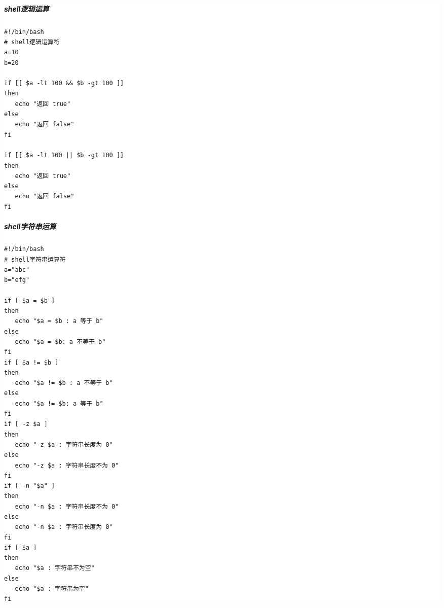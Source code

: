 ##### shell逻辑运算

```
#!/bin/bash
# shell逻辑运算符
a=10
b=20

if [[ $a -lt 100 && $b -gt 100 ]]
then
   echo "返回 true"
else
   echo "返回 false"
fi

if [[ $a -lt 100 || $b -gt 100 ]]
then
   echo "返回 true"
else
   echo "返回 false"
fi
```

##### shell字符串运算

```
#!/bin/bash
# shell字符串运算符
a="abc"
b="efg"

if [ $a = $b ]
then
   echo "$a = $b : a 等于 b"
else
   echo "$a = $b: a 不等于 b"
fi
if [ $a != $b ]
then
   echo "$a != $b : a 不等于 b"
else
   echo "$a != $b: a 等于 b"
fi
if [ -z $a ]
then
   echo "-z $a : 字符串长度为 0"
else
   echo "-z $a : 字符串长度不为 0"
fi
if [ -n "$a" ]
then
   echo "-n $a : 字符串长度不为 0"
else
   echo "-n $a : 字符串长度为 0"
fi
if [ $a ]
then
   echo "$a : 字符串不为空"
else
   echo "$a : 字符串为空"
fi
```
